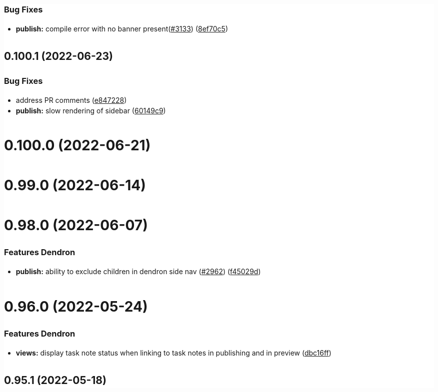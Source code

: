 
### Bug Fixes

* **publish:** compile error with no banner present([#3133](https://github.com/dendronhq/dendron/issues/3133)) ([8ef70c5](https://github.com/dendronhq/dendron/commit/8ef70c530bd653a3c74d26ede630df5e538d2118))



## 0.100.1 (2022-06-23)


### Bug Fixes

* address PR comments ([e847228](https://github.com/dendronhq/dendron/commit/e847228a6bbf122f80f9041b85026203ae3ed585))
* **publish:** slow rendering of sidebar ([60149c9](https://github.com/dendronhq/dendron/commit/60149c91f3bf51d76b0297589e3f9f93314b0389))



# 0.100.0 (2022-06-21)



# 0.99.0 (2022-06-14)



# 0.98.0 (2022-06-07)


### Features Dendron

* **publish:** ability to exclude children in dendron side nav ([#2962](https://github.com/dendronhq/dendron/issues/2962)) ([f45029d](https://github.com/dendronhq/dendron/commit/f45029d808aaec457c606ad753f4fe9634958ad5))



# 0.96.0 (2022-05-24)


### Features Dendron

* **views:** display task note status when linking to task notes in publishing and in preview ([dbc16ff](https://github.com/dendronhq/dendron/commit/dbc16ffdd1a66cff9252b3d88e2e2d44bf59a060))



## 0.95.1 (2022-05-18)


